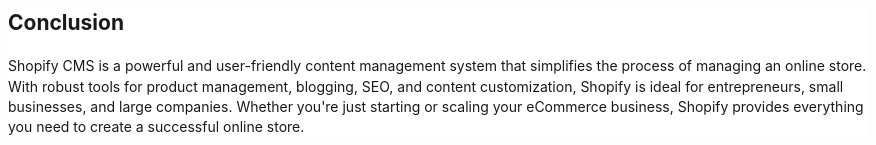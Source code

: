 ## Conclusion
Shopify CMS is a powerful and user-friendly content management system that simplifies the process of managing an online store. With robust tools for product management, blogging, SEO, and content customization, Shopify is ideal for entrepreneurs, small businesses, and large companies. Whether you're just starting or scaling your eCommerce business, Shopify provides everything you need to create a successful online store.
